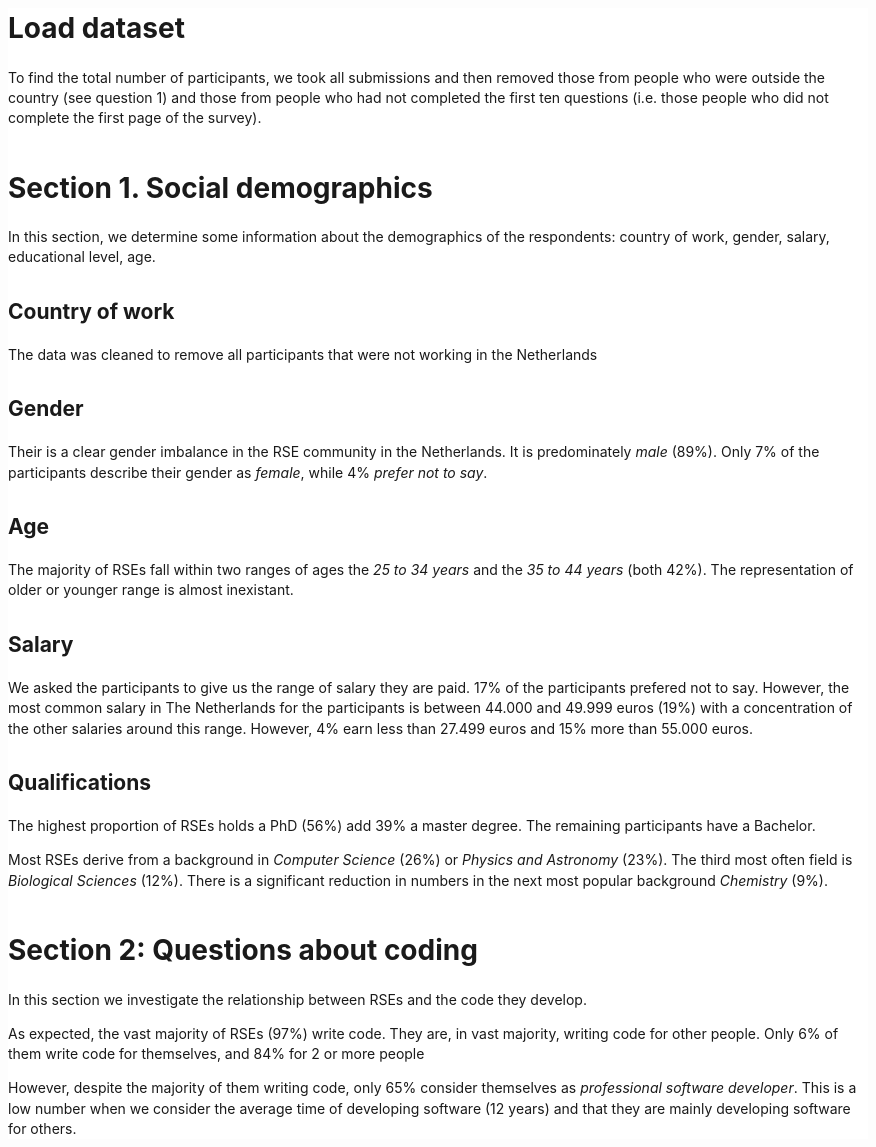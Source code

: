 # Load dataset
To find the total number of participants, we took all submissions and then removed those from people who were outside the country (see question 1) and those from people who had not completed the first ten questions (i.e. those people who did not complete the first page of the survey).


# Section 1. Social demographics
In this section, we determine some information about the demographics of the respondents: country of work, gender, salary, educational level, age.


## Country of work
The data was cleaned to remove all participants that were not working in the Netherlands


## Gender
Their is a clear gender imbalance in the RSE community in the Netherlands. It is predominately *male* (89%). Only 7% of the participants describe their gender as *female*, while 4% *prefer not to say*.


## Age
The majority of RSEs fall within two ranges of ages the *25 to 34 years* and the *35 to 44 years* (both 42%). The representation of older or younger range is almost inexistant. 

## Salary
We asked the participants to give us the range of salary they are paid. 17% of the participants prefered not to say. However, the most common salary in The Netherlands for the participants is between 44.000 and 49.999 euros (19%) with a concentration of the other salaries around this range. However, 4% earn less than 27.499 euros and 15% more than 55.000 euros.


## Qualifications
The highest proportion of RSEs holds a PhD (56%) add 39% a master degree. The remaining participants have a Bachelor. 

Most RSEs derive from a background in *Computer Science* (26%) or *Physics and Astronomy* (23%). The third most often field is *Biological Sciences* (12%). There is a significant reduction in numbers in the next most popular background *Chemistry* (9%).


# Section 2: Questions about coding
In this section we investigate the relationship between RSEs and the code they develop.

As expected, the vast majority of RSEs (97%) write code. They are, in vast majority, writing code for other people. Only 6% of them write code for themselves, and 84% for 2 or more people

However, despite the majority of them writing code, only 65% consider themselves as *professional software developer*. This is a low number when we consider the average time of developing software (12 years) and that they are mainly developing software for others.

